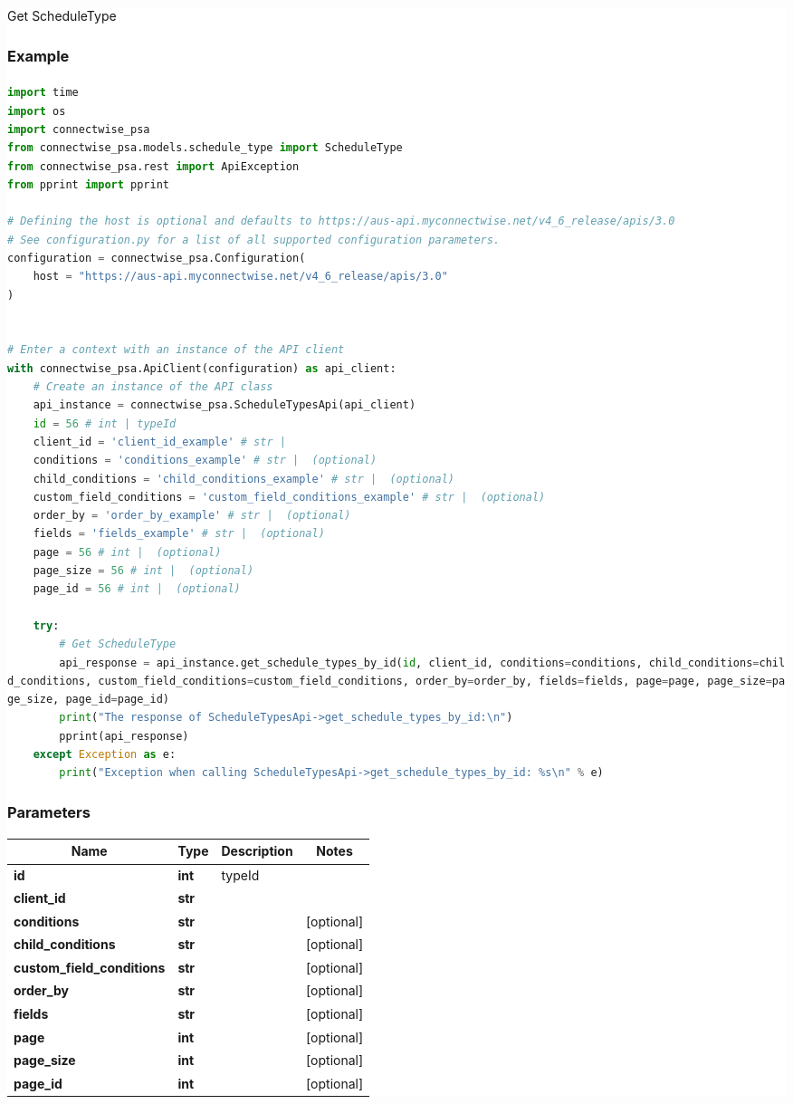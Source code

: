 Get ScheduleType

### Example

```python
import time
import os
import connectwise_psa
from connectwise_psa.models.schedule_type import ScheduleType
from connectwise_psa.rest import ApiException
from pprint import pprint

# Defining the host is optional and defaults to https://aus-api.myconnectwise.net/v4_6_release/apis/3.0
# See configuration.py for a list of all supported configuration parameters.
configuration = connectwise_psa.Configuration(
    host = "https://aus-api.myconnectwise.net/v4_6_release/apis/3.0"
)


# Enter a context with an instance of the API client
with connectwise_psa.ApiClient(configuration) as api_client:
    # Create an instance of the API class
    api_instance = connectwise_psa.ScheduleTypesApi(api_client)
    id = 56 # int | typeId
    client_id = 'client_id_example' # str | 
    conditions = 'conditions_example' # str |  (optional)
    child_conditions = 'child_conditions_example' # str |  (optional)
    custom_field_conditions = 'custom_field_conditions_example' # str |  (optional)
    order_by = 'order_by_example' # str |  (optional)
    fields = 'fields_example' # str |  (optional)
    page = 56 # int |  (optional)
    page_size = 56 # int |  (optional)
    page_id = 56 # int |  (optional)

    try:
        # Get ScheduleType
        api_response = api_instance.get_schedule_types_by_id(id, client_id, conditions=conditions, child_conditions=child_conditions, custom_field_conditions=custom_field_conditions, order_by=order_by, fields=fields, page=page, page_size=page_size, page_id=page_id)
        print("The response of ScheduleTypesApi->get_schedule_types_by_id:\n")
        pprint(api_response)
    except Exception as e:
        print("Exception when calling ScheduleTypesApi->get_schedule_types_by_id: %s\n" % e)
```



### Parameters

Name | Type | Description  | Notes
------------- | ------------- | ------------- | -------------
 **id** | **int**| typeId | 
 **client_id** | **str**|  | 
 **conditions** | **str**|  | [optional] 
 **child_conditions** | **str**|  | [optional] 
 **custom_field_conditions** | **str**|  | [optional] 
 **order_by** | **str**|  | [optional] 
 **fields** | **str**|  | [optional] 
 **page** | **int**|  | [optional] 
 **page_size** | **int**|  | [optional] 
 **page_id** | **int**|  | [optional] 
